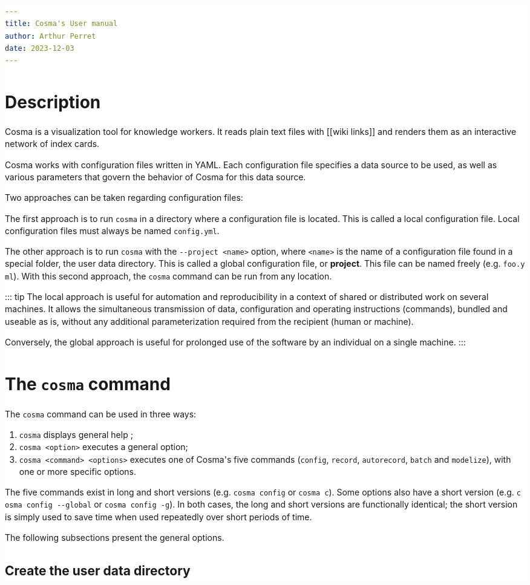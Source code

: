 ```yaml
---
title: Cosma's User manual
author: Arthur Perret
date: 2023-12-03
---
```


# Description

Cosma is a visualization tool for knowledge workers. It reads plain text files with [[wiki links]] and renders them as an interactive network of index cards.

Cosma works with configuration files written in YAML. Each configuration file specifies a data source to be used, as well as various parameters that govern the behavior of Cosma for this data source.

Two approaches can be taken regarding configuration files:

The first approach is to run `cosma` in a directory where a configuration file is located. This is called a local configuration file. Local configuration files must always be named `config.yml`.

The other approach is to run `cosma` with the `--project <name>` option, where `<name>` is the name of a configuration file found in a special folder, the user data directory. This is called a global configuration file, or **project**. This file can be named freely (e.g. `foo.yml`). With this second approach, the `cosma` command can be run from any location.

::: tip
The local approach is useful for automation and reproducibility in a context of shared or distributed work on several machines. It allows the simultaneous transmission of data, configuration and operating instructions (commands), bundled and useable as is, without any additional parameterization required from the recipient (human or machine).

Conversely, the global approach is useful for prolonged use of the software by an individual on a single machine.
:::

# The `cosma` command

The `cosma` command can be used in three ways:

1. `cosma` displays general help ;
2. `cosma <option>` executes a general option;
2. `cosma <command> <options>` executes one of Cosma's five commands (`config`, `record`, `autorecord`, `batch` and `modelize`), with one or more specific options.

The five commands exist in long and short versions (e.g. `cosma config` or `cosma c`). Some options also have a short version (e.g. `cosma config --global` or `cosma config -g`). In both cases, the long and short versions are functionally identical; the short version is simply used to save time when used repeatedly over short periods of time.

The following subsections present the general options.

## Create the user data directory
